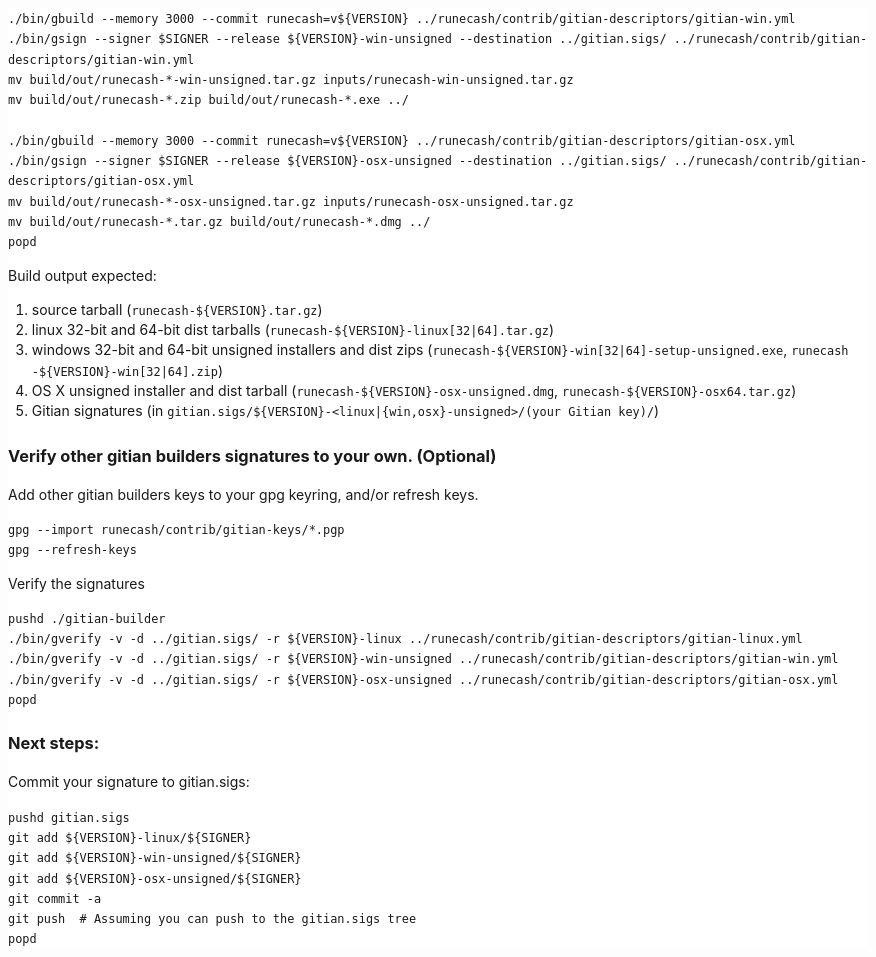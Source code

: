     ./bin/gbuild --memory 3000 --commit runecash=v${VERSION} ../runecash/contrib/gitian-descriptors/gitian-win.yml
    ./bin/gsign --signer $SIGNER --release ${VERSION}-win-unsigned --destination ../gitian.sigs/ ../runecash/contrib/gitian-descriptors/gitian-win.yml
    mv build/out/runecash-*-win-unsigned.tar.gz inputs/runecash-win-unsigned.tar.gz
    mv build/out/runecash-*.zip build/out/runecash-*.exe ../

    ./bin/gbuild --memory 3000 --commit runecash=v${VERSION} ../runecash/contrib/gitian-descriptors/gitian-osx.yml
    ./bin/gsign --signer $SIGNER --release ${VERSION}-osx-unsigned --destination ../gitian.sigs/ ../runecash/contrib/gitian-descriptors/gitian-osx.yml
    mv build/out/runecash-*-osx-unsigned.tar.gz inputs/runecash-osx-unsigned.tar.gz
    mv build/out/runecash-*.tar.gz build/out/runecash-*.dmg ../
    popd

Build output expected:

  1. source tarball (`runecash-${VERSION}.tar.gz`)
  2. linux 32-bit and 64-bit dist tarballs (`runecash-${VERSION}-linux[32|64].tar.gz`)
  3. windows 32-bit and 64-bit unsigned installers and dist zips (`runecash-${VERSION}-win[32|64]-setup-unsigned.exe`, `runecash-${VERSION}-win[32|64].zip`)
  4. OS X unsigned installer and dist tarball (`runecash-${VERSION}-osx-unsigned.dmg`, `runecash-${VERSION}-osx64.tar.gz`)
  5. Gitian signatures (in `gitian.sigs/${VERSION}-<linux|{win,osx}-unsigned>/(your Gitian key)/`)

### Verify other gitian builders signatures to your own. (Optional)

Add other gitian builders keys to your gpg keyring, and/or refresh keys.

    gpg --import runecash/contrib/gitian-keys/*.pgp
    gpg --refresh-keys

Verify the signatures

    pushd ./gitian-builder
    ./bin/gverify -v -d ../gitian.sigs/ -r ${VERSION}-linux ../runecash/contrib/gitian-descriptors/gitian-linux.yml
    ./bin/gverify -v -d ../gitian.sigs/ -r ${VERSION}-win-unsigned ../runecash/contrib/gitian-descriptors/gitian-win.yml
    ./bin/gverify -v -d ../gitian.sigs/ -r ${VERSION}-osx-unsigned ../runecash/contrib/gitian-descriptors/gitian-osx.yml
    popd

### Next steps:

Commit your signature to gitian.sigs:

    pushd gitian.sigs
    git add ${VERSION}-linux/${SIGNER}
    git add ${VERSION}-win-unsigned/${SIGNER}
    git add ${VERSION}-osx-unsigned/${SIGNER}
    git commit -a
    git push  # Assuming you can push to the gitian.sigs tree
    popd
